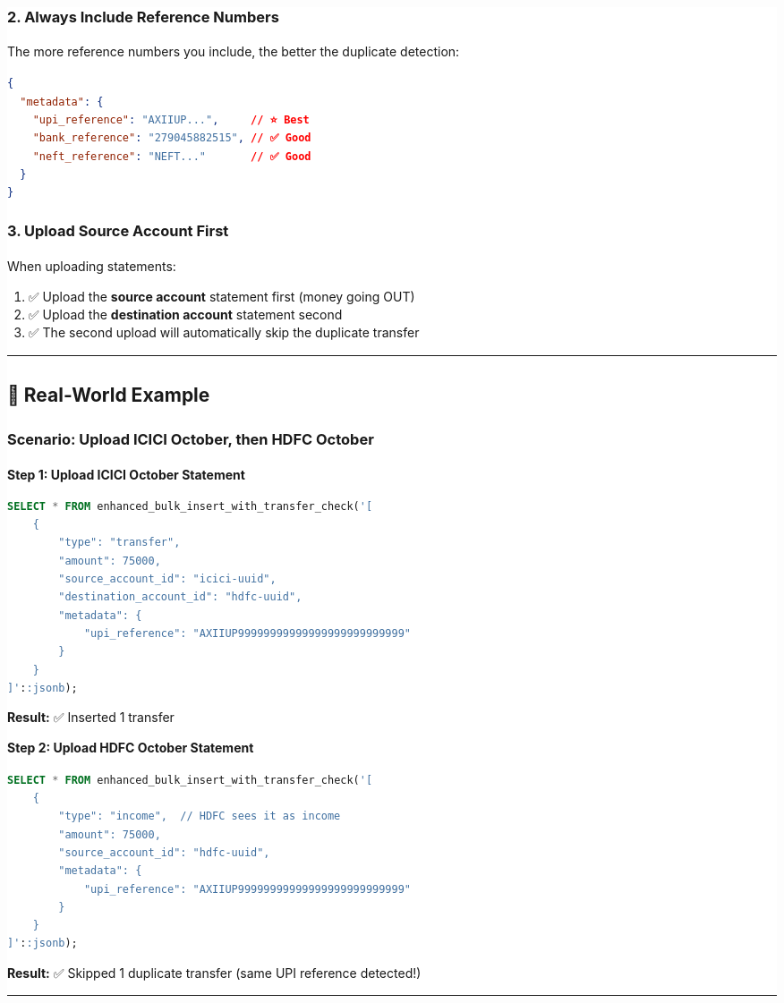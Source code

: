 ### 2. **Always Include Reference Numbers**
The more reference numbers you include, the better the duplicate detection:
```json
{
  "metadata": {
    "upi_reference": "AXIIUP...",     // ⭐ Best
    "bank_reference": "279045882515", // ✅ Good
    "neft_reference": "NEFT..."       // ✅ Good
  }
}
```

### 3. **Upload Source Account First**
When uploading statements:
1. ✅ Upload the **source account** statement first (money going OUT)
2. ✅ Upload the **destination account** statement second
3. ✅ The second upload will automatically skip the duplicate transfer

---

## 🎯 Real-World Example

### Scenario: Upload ICICI October, then HDFC October

**Step 1: Upload ICICI October Statement**
```sql
SELECT * FROM enhanced_bulk_insert_with_transfer_check('[
    {
        "type": "transfer",
        "amount": 75000,
        "source_account_id": "icici-uuid",
        "destination_account_id": "hdfc-uuid",
        "metadata": {
            "upi_reference": "AXIIUP99999999999999999999999999"
        }
    }
]'::jsonb);
```
**Result:** ✅ Inserted 1 transfer

**Step 2: Upload HDFC October Statement**
```sql
SELECT * FROM enhanced_bulk_insert_with_transfer_check('[
    {
        "type": "income",  // HDFC sees it as income
        "amount": 75000,
        "source_account_id": "hdfc-uuid",
        "metadata": {
            "upi_reference": "AXIIUP99999999999999999999999999"
        }
    }
]'::jsonb);
```
**Result:** ✅ Skipped 1 duplicate transfer (same UPI reference detected!)

---